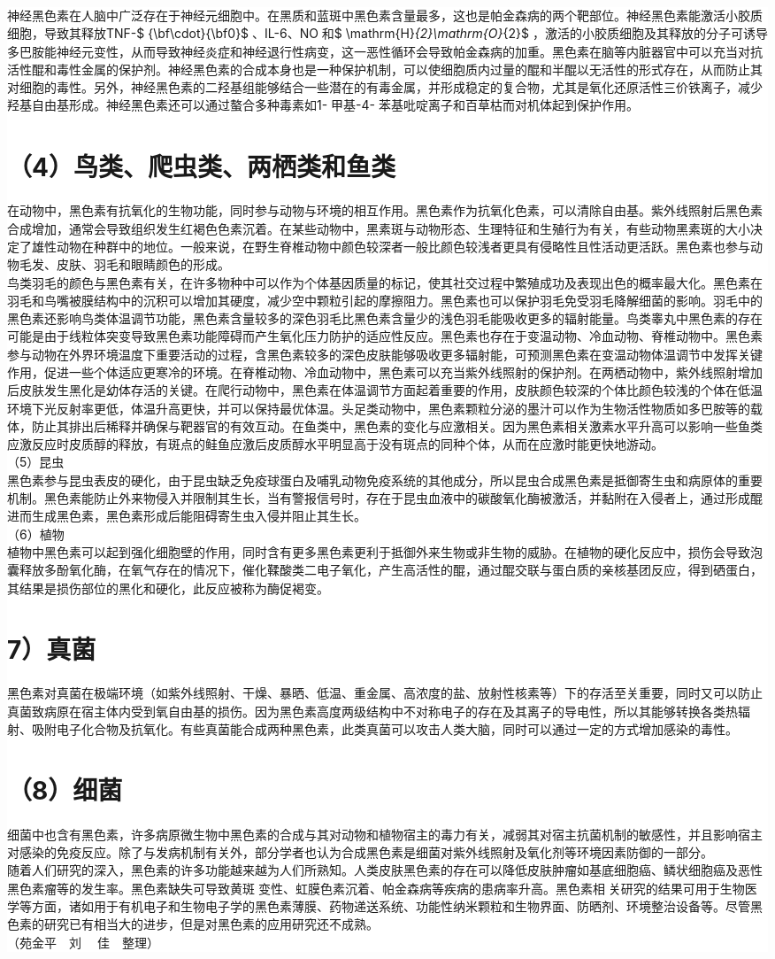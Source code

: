 神经黑色素在人脑中广泛存在于神经元细胞中。在黑质和蓝斑中黑色素含量最多，这也是帕金森病的两个靶部位。神经黑色素能激活小胶质细胞，导致其释放TNF-$ {\bf\cdot}{\bf0}$    、IL-6、NO 和$ \mathrm{H}_{2}\mathrm{O}_{2}$    ，激活的小胶质细胞及其释放的分子可诱导多巴胺能神经元变性，从而导致神经炎症和神经退行性病变，这一恶性循环会导致帕金森病的加重。黑色素在脑等内脏器官中可以充当对抗活性醌和毒性金属的保护剂。神经黑色素的合成本身也是一种保护机制，可以使细胞质内过量的醌和半醌以无活性的形式存在，从而防止其对细胞的毒性。另外，神经黑色素的二羟基组能够结合一些潜在的有毒金属，并形成稳定的复合物，尤其是氧化还原活性三价铁离子，减少羟基自由基形成。神经黑色素还可以通过螯合多种毒素如1- 甲基-4- 苯基吡啶离子和百草枯而对机体起到保护作用。  
# （4）鸟类、爬虫类、两栖类和鱼类  
在动物中，黑色素有抗氧化的生物功能，同时参与动物与环境的相互作用。黑色素作为抗氧化色素，可以清除自由基。紫外线照射后黑色素合成增加，通常会导致组织发生红褐色色素沉着。在某些动物中，黑素斑与动物形态、生理特征和生殖行为有关，有些动物黑素斑的大小决定了雄性动物在种群中的地位。一般来说，在野生脊椎动物中颜色较深者一般比颜色较浅者更具有侵略性且性活动更活跃。黑色素也参与动物毛发、皮肤、羽毛和眼睛颜色的形成。  
鸟类羽毛的颜色与黑色素有关，在许多物种中可以作为个体基因质量的标记，使其社交过程中繁殖成功及表现出色的概率最大化。黑色素在羽毛和鸟嘴被膜结构中的沉积可以增加其硬度，减少空中颗粒引起的摩擦阻力。黑色素也可以保护羽毛免受羽毛降解细菌的影响。羽毛中的黑色素还影响鸟类体温调节功能，黑色素含量较多的深色羽毛比黑色素含量少的浅色羽毛能吸收更多的辐射能量。鸟类睾丸中黑色素的存在可能是由于线粒体突变导致黑色素功能障碍而产生氧化压力防护的适应性反应。黑色素也存在于变温动物、冷血动物、脊椎动物中。黑色素参与动物在外界环境温度下重要活动的过程，含黑色素较多的深色皮肤能够吸收更多辐射能，可预测黑色素在变温动物体温调节中发挥关键作用，促进一些个体适应更寒冷的环境。在脊椎动物、冷血动物中，黑色素可以充当紫外线照射的保护剂。在两栖动物中，紫外线照射增加后皮肤发生黑化是幼体存活的关键。在爬行动物中，黑色素在体温调节方面起着重要的作用，皮肤颜色较深的个体比颜色较浅的个体在低温环境下光反射率更低，体温升高更快，并可以保持最优体温。头足类动物中，黑色素颗粒分泌的墨汁可以作为生物活性物质如多巴胺等的载体，防止其排出后稀释并确保与靶器官的有效互动。在鱼类中，黑色素的变化与应激相关。因为黑色素相关激素水平升高可以影响一些鱼类应激反应时皮质醇的释放，有斑点的鲑鱼应激后皮质醇水平明显高于没有斑点的同种个体，从而在应激时能更快地游动。  
（5）昆虫  
黑色素参与昆虫表皮的硬化，由于昆虫缺乏免疫球蛋白及哺乳动物免疫系统的其他成分，所以昆虫合成黑色素是抵御寄生虫和病原体的重要机制。黑色素能防止外来物侵入并限制其生长，当有警报信号时，存在于昆虫血液中的碳酸氧化酶被激活，并黏附在入侵者上，通过形成醌进而生成黑色素，黑色素形成后能阻碍寄生虫入侵并阻止其生长。  
（6）植物  
植物中黑色素可以起到强化细胞壁的作用，同时含有更多黑色素更利于抵御外来生物或非生物的威胁。在植物的硬化反应中，损伤会导致泡囊释放多酚氧化酶，在氧气存在的情况下，催化鞣酸类二电子氧化，产生高活性的醌，通过醌交联与蛋白质的亲核基团反应，得到硒蛋白，其结果是损伤部位的黑化和硬化，此反应被称为酶促褐变。  
# 7）真菌  
黑色素对真菌在极端环境（如紫外线照射、干燥、暴晒、低温、重金属、高浓度的盐、放射性核素等）下的存活至关重要，同时又可以防止真菌致病原在宿主体内受到氧自由基的损伤。因为黑色素高度两级结构中不对称电子的存在及其离子的导电性，所以其能够转换各类热辐射、吸附电子化合物及抗氧化。有些真菌能合成两种黑色素，此类真菌可以攻击人类大脑，同时可以通过一定的方式增加感染的毒性。  
# （8）细菌  
细菌中也含有黑色素，许多病原微生物中黑色素的合成与其对动物和植物宿主的毒力有关，减弱其对宿主抗菌机制的敏感性，并且影响宿主对感染的免疫反应。除了与发病机制有关外，部分学者也认为合成黑色素是细菌对紫外线照射及氧化剂等环境因素防御的一部分。  
随着人们研究的深入，黑色素的许多功能越来越为人们所熟知。人类皮肤黑色素的存在可以降低皮肤肿瘤如基底细胞癌、鳞状细胞癌及恶性黑色素瘤等的发生率。黑色素缺失可导致黄斑 变性、虹膜色素沉着、帕金森病等疾病的患病率升高。黑色素相 关研究的结果可用于生物医学等方面，诸如用于有机电子和生物电子学的黑色素薄膜、药物递送系统、功能性纳米颗粒和生物界面、防晒剂、环境整治设备等。尽管黑色素的研究已有相当大的进步，但是对黑色素的应用研究还不成熟。  
（苑金平　刘  佳　整理）  